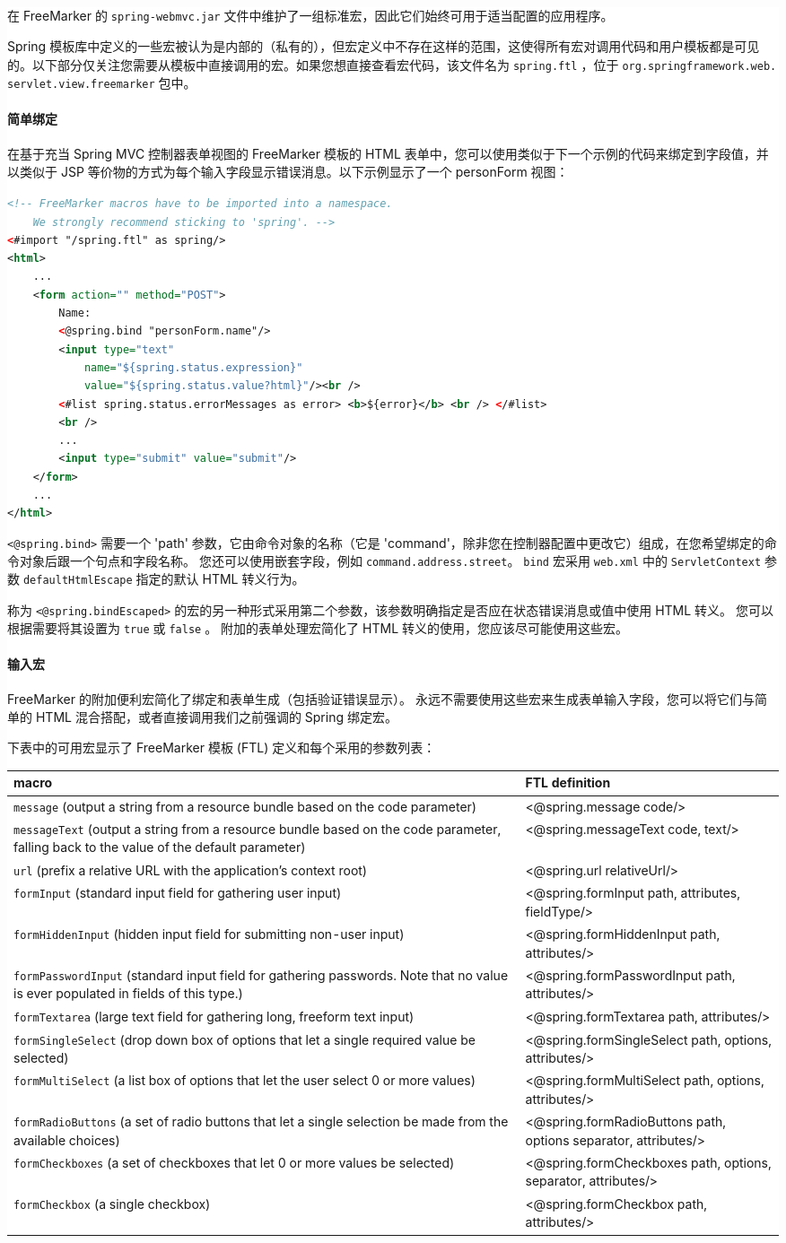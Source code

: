 在 FreeMarker 的 `spring-webmvc.jar` 文件中维护了一组标准宏，因此它们始终可用于适当配置的应用程序。

Spring 模板库中定义的一些宏被认为是内部的（私有的），但宏定义中不存在这样的范围，这使得所有宏对调用代码和用户模板都是可见的。以下部分仅关注您需要从模板中直接调用的宏。如果您想直接查看宏代码，该文件名为 `spring.ftl` ，位于 `org.springframework.web.servlet.view.freemarker` 包中。

#### 简单绑定

在基于充当 Spring MVC 控制器表单视图的 FreeMarker 模板的 HTML 表单中，您可以使用类似于下一个示例的代码来绑定到字段值，并以类似于 JSP 等价物的方式为每个输入字段显示错误消息。以下示例显示了一个 personForm 视图：

```xml
<!-- FreeMarker macros have to be imported into a namespace.
    We strongly recommend sticking to 'spring'. -->
<#import "/spring.ftl" as spring/>
<html>
    ...
    <form action="" method="POST">
        Name:
        <@spring.bind "personForm.name"/>
        <input type="text"
            name="${spring.status.expression}"
            value="${spring.status.value?html}"/><br />
        <#list spring.status.errorMessages as error> <b>${error}</b> <br /> </#list>
        <br />
        ...
        <input type="submit" value="submit"/>
    </form>
    ...
</html>
```

`<@spring.bind>` 需要一个 'path' 参数，它由命令对象的名称（它是 'command'，除非您在控制器配置中更改它）组成，在您希望绑定的命令对象后跟一个句点和字段名称。 您还可以使用嵌套字段，例如 `command.address.street`。 `bind` 宏采用 `web.xml` 中的 `ServletContext` 参数 `defaultHtmlEscape` 指定的默认 HTML 转义行为。

称为 `<@spring.bindEscaped>` 的宏的另一种形式采用第二个参数，该参数明确指定是否应在状态错误消息或值中使用 HTML 转义。 您可以根据需要将其设置为 `true` 或 `false` 。 附加的表单处理宏简化了 HTML 转义的使用，您应该尽可能使用这些宏。

#### 输入宏

FreeMarker 的附加便利宏简化了绑定和表单生成（包括验证错误显示）。 永远不需要使用这些宏来生成表单输入字段，您可以将它们与简单的 HTML 混合搭配，或者直接调用我们之前强调的 Spring 绑定宏。

下表中的可用宏显示了 FreeMarker 模板 (FTL) 定义和每个采用的参数列表：

| macro                                                                                                                                  | FTL definition                                                  |
| :------------------------------------------------------------------------------------------------------------------------------------- | :-------------------------------------------------------------- |
| `message` (output a string from a resource bundle based on the code parameter)                                                         | <@spring.message code/>                                         |
| `messageText` (output a string from a resource bundle based on the code parameter, falling back to the value of the default parameter) | <@spring.messageText code, text/>                               |
| `url` (prefix a relative URL with the application’s context root)                                                                      | <@spring.url relativeUrl/>                                      |
| `formInput` (standard input field for gathering user input)                                                                            | <@spring.formInput path, attributes, fieldType/>                |
| `formHiddenInput` (hidden input field for submitting non-user input)                                                                   | <@spring.formHiddenInput path, attributes/>                     |
| `formPasswordInput` (standard input field for gathering passwords. Note that no value is ever populated in fields of this type.)       | <@spring.formPasswordInput path, attributes/>                   |
| `formTextarea` (large text field for gathering long, freeform text input)                                                              | <@spring.formTextarea path, attributes/>                        |
| `formSingleSelect` (drop down box of options that let a single required value be selected)                                             | <@spring.formSingleSelect path, options, attributes/>           |
| `formMultiSelect` (a list box of options that let the user select 0 or more values)                                                    | <@spring.formMultiSelect path, options, attributes/>            |
| `formRadioButtons` (a set of radio buttons that let a single selection be made from the available choices)                             | <@spring.formRadioButtons path, options separator, attributes/> |
| `formCheckboxes` (a set of checkboxes that let 0 or more values be selected)                                                           | <@spring.formCheckboxes path, options, separator, attributes/>  |
| `formCheckbox` (a single checkbox)                                                                                                     | <@spring.formCheckbox path, attributes/>                        |